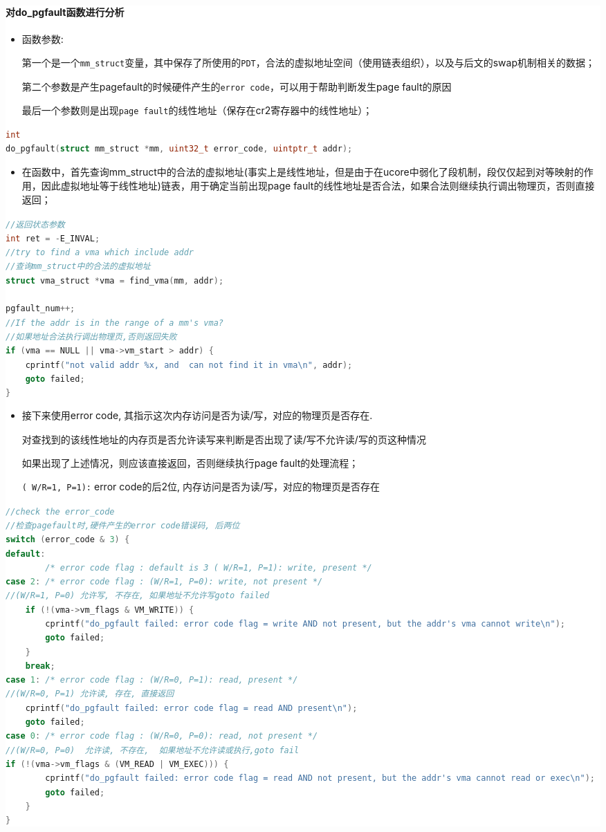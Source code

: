 

####  对do_pgfault函数进行分析

- 函数参数:

  第一个是一个`mm_struct`变量，其中保存了所使用的`PDT`，合法的虚拟地址空间（使用链表组织），以及与后文的swap机制相关的数据；

  第二个参数是产生pagefault的时候硬件产生的`error code`，可以用于帮助判断发生page fault的原因

  最后一个参数则是出现`page fault`的线性地址（保存在cr2寄存器中的线性地址）；

```c
int
do_pgfault(struct mm_struct *mm, uint32_t error_code, uintptr_t addr);
```

- 在函数中，首先查询mm_struct中的合法的虚拟地址(事实上是线性地址，但是由于在ucore中弱化了段机制，段仅仅起到对等映射的作用，因此虚拟地址等于线性地址)链表，用于确定当前出现page fault的线性地址是否合法，如果合法则继续执行调出物理页，否则直接返回；

```c
//返回状态参数
int ret = -E_INVAL;                         
//try to find a vma which include addr
//查询mm_struct中的合法的虚拟地址
struct vma_struct *vma = find_vma(mm, addr);

pgfault_num++;
//If the addr is in the range of a mm's vma?
//如果地址合法执行调出物理页,否则返回失败
if (vma == NULL || vma->vm_start > addr) {
    cprintf("not valid addr %x, and  can not find it in vma\n", addr);
    goto failed;
}
```

- 接下来使用error code, 其指示这次内存访问是否为读/写，对应的物理页是否存在. 

  对查找到的该线性地址的内存页是否允许读写来判断是否出现了读/写不允许读/写的页这种情况

  如果出现了上述情况，则应该直接返回，否则继续执行page fault的处理流程；

  `( W/R=1, P=1):` error code的后2位, 内存访问是否为读/写，对应的物理页是否存在

```c
//check the error_code
//检查pagefault时,硬件产生的error code错误码, 后两位
switch (error_code & 3) {
default:
        /* error code flag : default is 3 ( W/R=1, P=1): write, present */
case 2: /* error code flag : (W/R=1, P=0): write, not present */
//(W/R=1, P=0) 允许写, 不存在, 如果地址不允许写goto failed
    if (!(vma->vm_flags & VM_WRITE)) {
        cprintf("do_pgfault failed: error code flag = write AND not present, but the addr's vma cannot write\n");
        goto failed;
    }
    break;
case 1: /* error code flag : (W/R=0, P=1): read, present */
//(W/R=0, P=1) 允许读, 存在, 直接返回
    cprintf("do_pgfault failed: error code flag = read AND present\n");
    goto failed;
case 0: /* error code flag : (W/R=0, P=0): read, not present */
//(W/R=0, P=0)  允许读, 不存在,  如果地址不允许读或执行,goto fail
if (!(vma->vm_flags & (VM_READ | VM_EXEC))) {
        cprintf("do_pgfault failed: error code flag = read AND not present, but the addr's vma cannot read or exec\n");
        goto failed;
    }
}
```